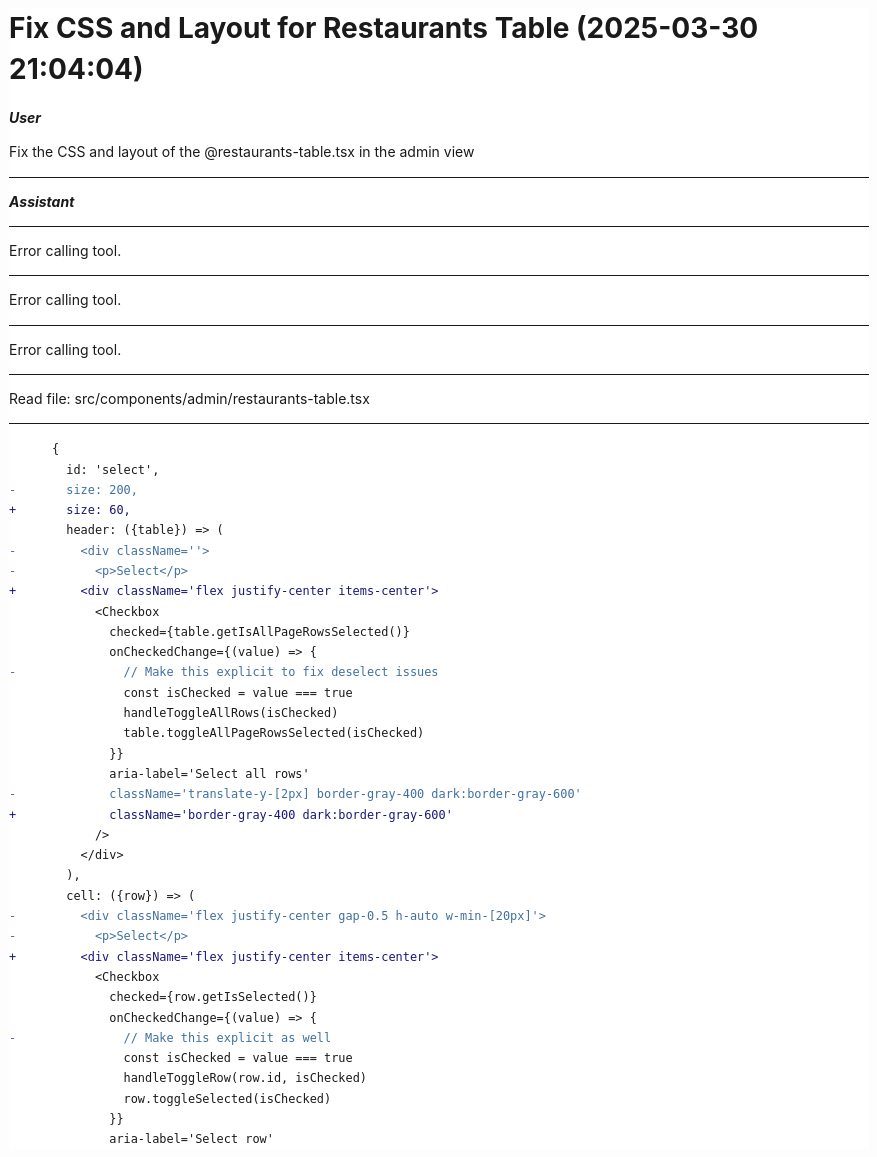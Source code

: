 

# Fix CSS and Layout for Restaurants Table (2025-03-30 21:04:04)

_**User**_

Fix the CSS and layout of the @restaurants-table.tsx in the admin view

---

_**Assistant**_



---

Error calling tool.

---

Error calling tool.

---

Error calling tool.

---

Read file: src/components/admin/restaurants-table.tsx

---

```diff
      {
        id: 'select',
-       size: 200,
+       size: 60,
        header: ({table}) => (
-         <div className=''>
-           <p>Select</p>
+         <div className='flex justify-center items-center'>
            <Checkbox
              checked={table.getIsAllPageRowsSelected()}
              onCheckedChange={(value) => {
-               // Make this explicit to fix deselect issues
                const isChecked = value === true
                handleToggleAllRows(isChecked)
                table.toggleAllPageRowsSelected(isChecked)
              }}
              aria-label='Select all rows'
-             className='translate-y-[2px] border-gray-400 dark:border-gray-600'
+             className='border-gray-400 dark:border-gray-600'
            />
          </div>
        ),
        cell: ({row}) => (
-         <div className='flex justify-center gap-0.5 h-auto w-min-[20px]'>
-           <p>Select</p>
+         <div className='flex justify-center items-center'>
            <Checkbox
              checked={row.getIsSelected()}
              onCheckedChange={(value) => {
-               // Make this explicit as well
                const isChecked = value === true
                handleToggleRow(row.id, isChecked)
                row.toggleSelected(isChecked)
              }}
              aria-label='Select row'
```